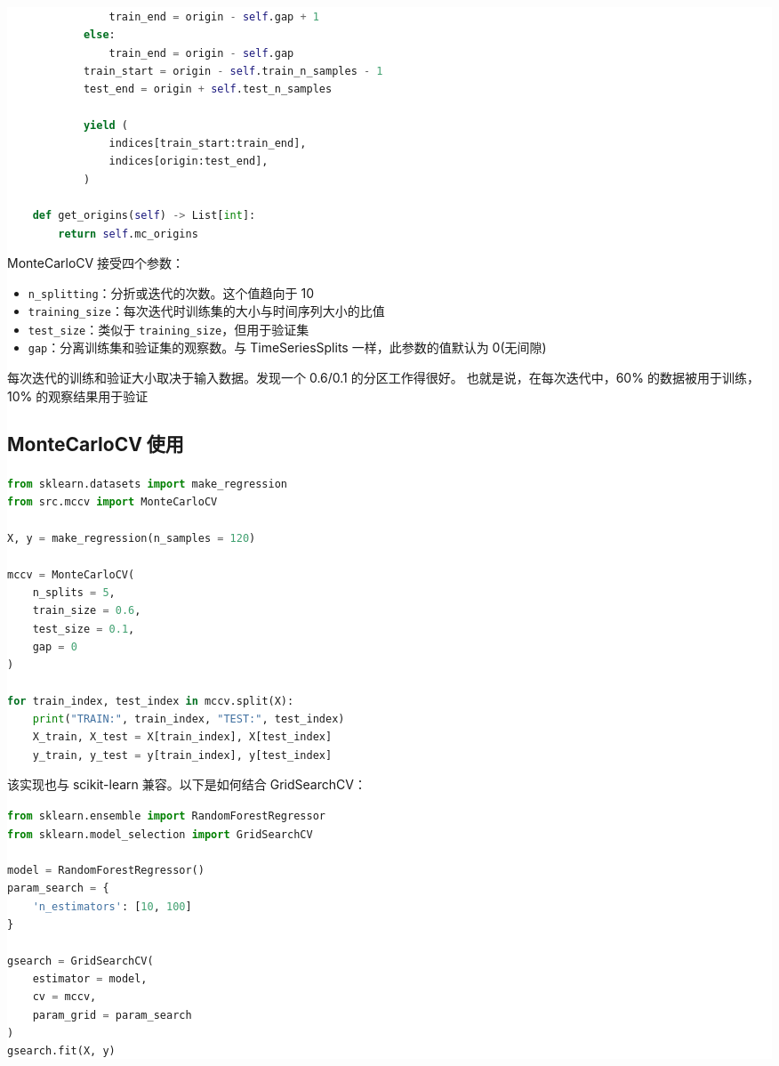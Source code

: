 ```python
                train_end = origin - self.gap + 1
            else:
                train_end = origin - self.gap
            train_start = origin - self.train_n_samples - 1
            test_end = origin + self.test_n_samples

            yield (
                indices[train_start:train_end],
                indices[origin:test_end],
            )
 
    def get_origins(self) -> List[int]:
        return self.mc_origins
```

MonteCarloCV 接受四个参数：

* `n_splitting`：分折或迭代的次数。这个值趋向于 10
* `training_size`：每次迭代时训练集的大小与时间序列大小的比值
* `test_size`：类似于 `training_size`，但用于验证集
* `gap`：分离训练集和验证集的观察数。与 TimeSeriesSplits 一样，此参数的值默认为 0(无间隙)

每次迭代的训练和验证大小取决于输入数据。发现一个 0.6/0.1 的分区工作得很好。
也就是说，在每次迭代中，60% 的数据被用于训练，10% 的观察结果用于验证

## MonteCarloCV 使用

```python
from sklearn.datasets import make_regression
from src.mccv import MonteCarloCV

X, y = make_regression(n_samples = 120)

mccv = MonteCarloCV(
    n_splits = 5, 
    train_size = 0.6, 
    test_size = 0.1, 
    gap = 0
)

for train_index, test_index in mccv.split(X):
    print("TRAIN:", train_index, "TEST:", test_index)
    X_train, X_test = X[train_index], X[test_index]
    y_train, y_test = y[train_index], y[test_index]
```

该实现也与 scikit-learn 兼容。以下是如何结合 GridSearchCV：

```python
from sklearn.ensemble import RandomForestRegressor
from sklearn.model_selection import GridSearchCV

model = RandomForestRegressor()
param_search = {
    'n_estimators': [10, 100]
}

gsearch = GridSearchCV(
    estimator = model, 
    cv = mccv, 
    param_grid = param_search
)
gsearch.fit(X, y)
```
